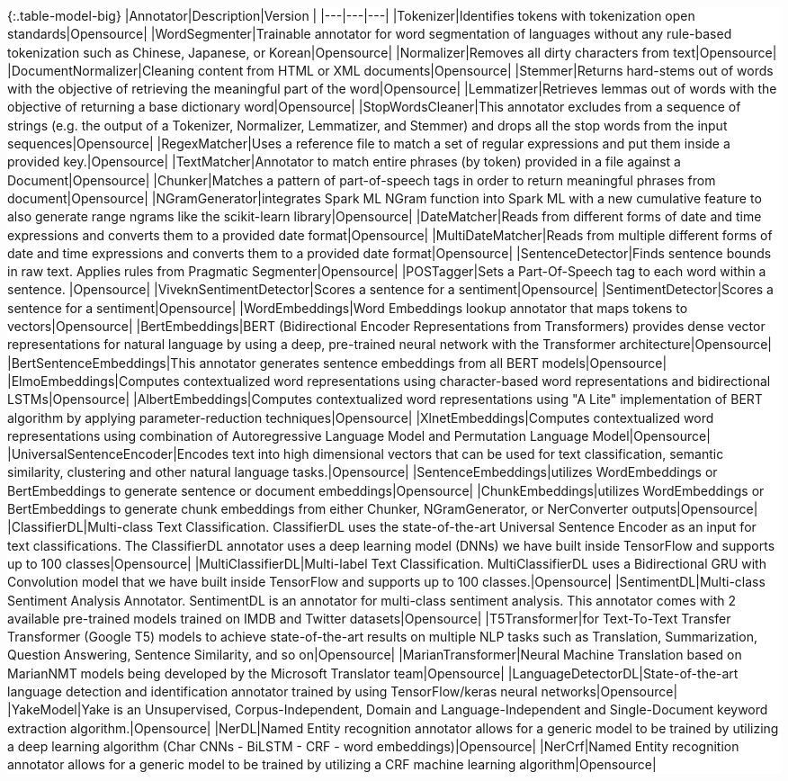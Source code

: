 {:.table-model-big}
|Annotator|Description|Version |
|---|---|---|
|Tokenizer|Identifies tokens with tokenization open standards|Opensource|
|WordSegmenter|Trainable annotator for word segmentation of languages without any rule-based tokenization such as Chinese, Japanese, or Korean|Opensource|
|Normalizer|Removes all dirty characters from text|Opensource|
|DocumentNormalizer|Cleaning content from HTML or XML documents|Opensource|
|Stemmer|Returns hard-stems out of words with the objective of retrieving the meaningful part of the word|Opensource|
|Lemmatizer|Retrieves lemmas out of words with the objective of returning a base dictionary word|Opensource|
|StopWordsCleaner|This annotator excludes from a sequence of strings (e.g. the output of a Tokenizer, Normalizer, Lemmatizer, and Stemmer) and drops all the stop words from the input sequences|Opensource|
|RegexMatcher|Uses a reference file to match a set of regular expressions and put them inside a provided key.|Opensource|
|TextMatcher|Annotator to match entire phrases (by token) provided in a file against a Document|Opensource|
|Chunker|Matches a pattern of part-of-speech tags in order to return meaningful phrases from document|Opensource|
|NGramGenerator|integrates Spark ML NGram function into Spark ML with a new cumulative feature to also generate range ngrams like the scikit-learn library|Opensource|
|DateMatcher|Reads from different forms of date and time expressions and converts them to a provided date format|Opensource|
|MultiDateMatcher|Reads from multiple different forms of date and time expressions and converts them to a provided date format|Opensource|
|SentenceDetector|Finds sentence bounds in raw text. Applies rules from Pragmatic Segmenter|Opensource|
|POSTagger|Sets a Part-Of-Speech tag to each word within a sentence. |Opensource|
|ViveknSentimentDetector|Scores a sentence for a sentiment|Opensource|
|SentimentDetector|Scores a sentence for a sentiment|Opensource|
|WordEmbeddings|Word Embeddings lookup annotator that maps tokens to vectors|Opensource|
|BertEmbeddings|BERT (Bidirectional Encoder Representations from Transformers) provides dense vector representations for natural language by using a deep, pre-trained neural network with the Transformer architecture|Opensource|
|BertSentenceEmbeddings|This annotator generates sentence embeddings from all BERT models|Opensource|
|ElmoEmbeddings|Computes contextualized word representations using character-based word representations and bidirectional LSTMs|Opensource|
|AlbertEmbeddings|Computes contextualized word representations using "A Lite" implementation of BERT algorithm by applying parameter-reduction techniques|Opensource|
|XlnetEmbeddings|Computes contextualized word representations using combination of Autoregressive Language Model and Permutation Language Model|Opensource|
|UniversalSentenceEncoder|Encodes text into high dimensional vectors that can be used for text classification, semantic similarity, clustering and other natural language tasks.|Opensource|
|SentenceEmbeddings|utilizes WordEmbeddings or BertEmbeddings to generate sentence or document embeddings|Opensource|
|ChunkEmbeddings|utilizes WordEmbeddings or BertEmbeddings to generate chunk embeddings from either Chunker, NGramGenerator, or NerConverter outputs|Opensource|
|ClassifierDL|Multi-class Text Classification. ClassifierDL uses the state-of-the-art Universal Sentence Encoder as an input for text classifications. The ClassifierDL annotator uses a deep learning model (DNNs) we have built inside TensorFlow and supports up to 100 classes|Opensource|
|MultiClassifierDL|Multi-label Text Classification. MultiClassifierDL uses a Bidirectional GRU with Convolution model that we have built inside TensorFlow and supports up to 100 classes.|Opensource|
|SentimentDL|Multi-class Sentiment Analysis Annotator. SentimentDL is an annotator for multi-class sentiment analysis. This annotator comes with 2 available pre-trained models trained on IMDB and Twitter datasets|Opensource|
|T5Transformer|for Text-To-Text Transfer Transformer (Google T5) models to achieve state-of-the-art results on multiple NLP tasks such as Translation, Summarization, Question Answering, Sentence Similarity, and so on|Opensource|
|MarianTransformer|Neural Machine Translation based on MarianNMT models being developed by the Microsoft Translator team|Opensource|
|LanguageDetectorDL|State-of-the-art language detection and identification annotator trained by using TensorFlow/keras neural networks|Opensource|
|YakeModel|Yake is an Unsupervised, Corpus-Independent, Domain and Language-Independent and Single-Document keyword extraction algorithm.|Opensource|
|NerDL|Named Entity recognition annotator allows for a generic model to be trained by utilizing a deep learning algorithm (Char CNNs - BiLSTM - CRF - word embeddings)|Opensource|
|NerCrf|Named Entity recognition annotator allows for a generic model to be trained by utilizing a CRF machine learning algorithm|Opensource|